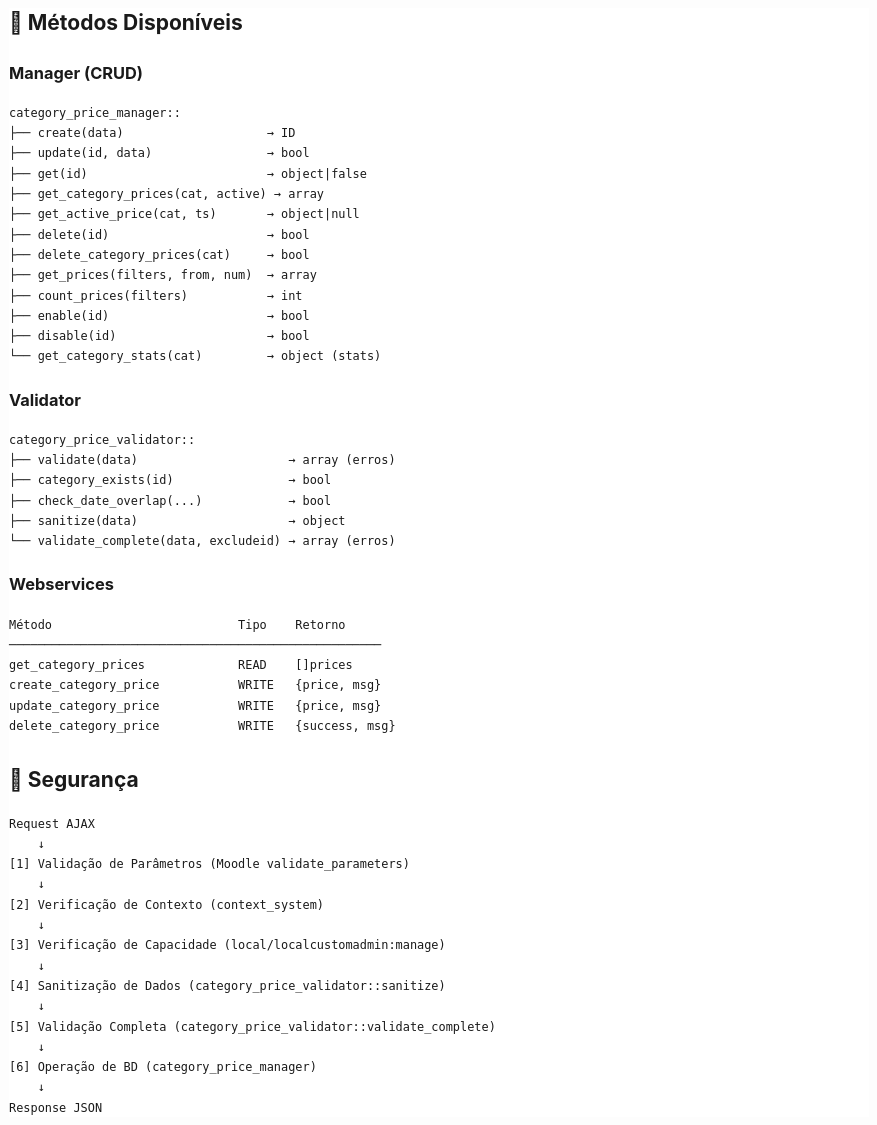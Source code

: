 ## 🔌 Métodos Disponíveis

### Manager (CRUD)

```
category_price_manager::
├── create(data)                    → ID
├── update(id, data)                → bool
├── get(id)                         → object|false
├── get_category_prices(cat, active) → array
├── get_active_price(cat, ts)       → object|null
├── delete(id)                      → bool
├── delete_category_prices(cat)     → bool
├── get_prices(filters, from, num)  → array
├── count_prices(filters)           → int
├── enable(id)                      → bool
├── disable(id)                     → bool
└── get_category_stats(cat)         → object (stats)
```

### Validator

```
category_price_validator::
├── validate(data)                     → array (erros)
├── category_exists(id)                → bool
├── check_date_overlap(...)            → bool
├── sanitize(data)                     → object
└── validate_complete(data, excludeid) → array (erros)
```

### Webservices

```
Método                          Tipo    Retorno
────────────────────────────────────────────────────
get_category_prices             READ    []prices
create_category_price           WRITE   {price, msg}
update_category_price           WRITE   {price, msg}
delete_category_price           WRITE   {success, msg}
```

## 🔐 Segurança

```
Request AJAX
    ↓
[1] Validação de Parâmetros (Moodle validate_parameters)
    ↓
[2] Verificação de Contexto (context_system)
    ↓
[3] Verificação de Capacidade (local/localcustomadmin:manage)
    ↓
[4] Sanitização de Dados (category_price_validator::sanitize)
    ↓
[5] Validação Completa (category_price_validator::validate_complete)
    ↓
[6] Operação de BD (category_price_manager)
    ↓
Response JSON
```
